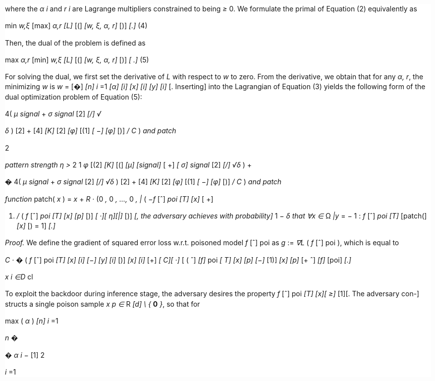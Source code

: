 
where the *α* *i* and *r* *i* are Lagrange multipliers constrained to
being *≥* 0. We formulate the primal of Equation (2) equivalently as

min *w,ξ* [max] *α,r* *[L]* [(] *[w, ξ, α, r]* [)] *[.]* (4)

Then, the dual of the problem is defined as

max *α,r* [min] *w,ξ* *[L]* [(] *[w, ξ, α, r]* [)] *[ .]* (5)

For solving the dual, we first set the derivative of *L* with
respect to *w* to zero. From the derivative, we obtain that for
any *α, r*, the minimizing *w* is *w* = [�] *[n]* *i* =1 *[α]* *[i]* *[x]* *[i]* *[y]* *[i]* [. Inserting]
into the Lagrangian of Equation (3) yields the following
form of the dual optimization problem of Equation (5):


4( *µ* *signal* + *σ* *signal* [2] *[/]* *√*


*δ* ) [2] + [4] *[K]* [2] *[φ]* [(1] *[ −]* *[φ]* [)] */* *C* ) *and* *patch*


2


*pattern strength η* *>* 2 1 *φ* [(2] *[K]* [(] *[µ]* *[signal]* [ +] *[ σ]* *signal* [2] *[/]* *√δ* ) +

~~�~~ 4( *µ* *signal* + *σ* *signal* [2] *[/]* *√δ* ) [2] + [4] *[K]* [2] *[φ]* [(1] *[ −]* *[φ]* [)] */* *C* ) *and* *patch*

*function* patch( *x* ) = *x* + *R ·* (0 *,* 0 *, ...,* 0 *, |* ( *−f* [ˆ] *poi* *[T]* *[x]* [ +]
1) */* ( *f* [ˆ] *poi* *[T]* *[x]* *[p]* [)] *[ ·][ η][|]* [)] *[, the adversary achieves with probability]*
1 *−* *δ that ∀x ∈* Ω *|y* = *−* 1 : *f* [ˆ] *poi* *[T]* [patch(] *[x]* [) = 1] *[.]*

*Proof.* We define the gradient of squared error loss w.r.t.
poisoned model *f* [ˆ] poi as *g* := *∇L* ( *f* [ˆ] poi ), which is equal to

*C ·* � ( *f* [ˆ] poi *[T]* *[x]* *[i]* *[−]* *[y]* *[i]* [)] *[x]* *[i]* [+] *[ C][ ·]* [ ( ˆ] *[f]* poi *[ T]* *[x]* *[p]* *[−]* [1)] *[x]* *[p]* [+ ˆ] *[f]* [poi] *[.]*

*x* *i* *∈D* cl

To exploit the backdoor during inference stage, the adversary desires the property *f* [ˆ] poi *[T]* *[x][ ≥]* [1][. The adversary con-]
structs a single poison sample *x* *p* *∈* R *[d]* *\ {* **0** *}*, so that for


max
( *α* ) *[n]* *i* =1


*n*
�


� *α* *i* *−* [1] 2

*i* =1
